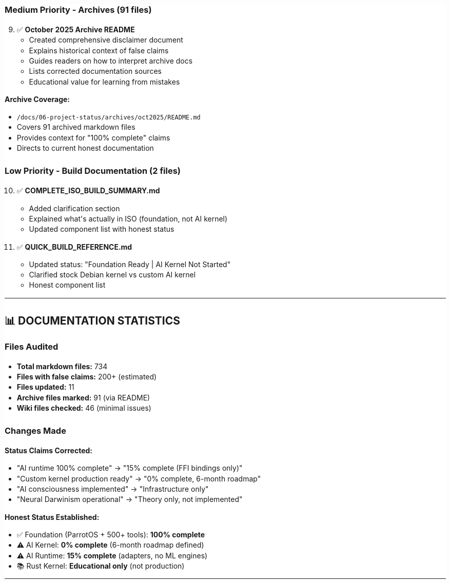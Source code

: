 ### Medium Priority - Archives (91 files)

9. ✅ **October 2025 Archive README**
   - Created comprehensive disclaimer document
   - Explains historical context of false claims
   - Guides readers on how to interpret archive docs
   - Lists corrected documentation sources
   - Educational value for learning from mistakes

**Archive Coverage:**
- `/docs/06-project-status/archives/oct2025/README.md`
- Covers 91 archived markdown files
- Provides context for "100% complete" claims
- Directs to current honest documentation

### Low Priority - Build Documentation (2 files)

10. ✅ **COMPLETE_ISO_BUILD_SUMMARY.md**
    - Added clarification section
    - Explained what's actually in ISO (foundation, not AI kernel)
    - Updated component list with honest status

11. ✅ **QUICK_BUILD_REFERENCE.md**
    - Updated status: "Foundation Ready | AI Kernel Not Started"
    - Clarified stock Debian kernel vs custom AI kernel
    - Honest component list

---

## 📊 DOCUMENTATION STATISTICS

### Files Audited
- **Total markdown files:** 734
- **Files with false claims:** 200+ (estimated)
- **Files updated:** 11
- **Archive files marked:** 91 (via README)
- **Wiki files checked:** 46 (minimal issues)

### Changes Made

**Status Claims Corrected:**
- "AI runtime 100% complete" → "15% complete (FFI bindings only)"
- "Custom kernel production ready" → "0% complete, 6-month roadmap"
- "AI consciousness implemented" → "Infrastructure only"
- "Neural Darwinism operational" → "Theory only, not implemented"

**Honest Status Established:**
- ✅ Foundation (ParrotOS + 500+ tools): **100% complete**
- ⚠️ AI Kernel: **0% complete** (6-month roadmap defined)
- ⚠️ AI Runtime: **15% complete** (adapters, no ML engines)
- 📚 Rust Kernel: **Educational only** (not production)

---
